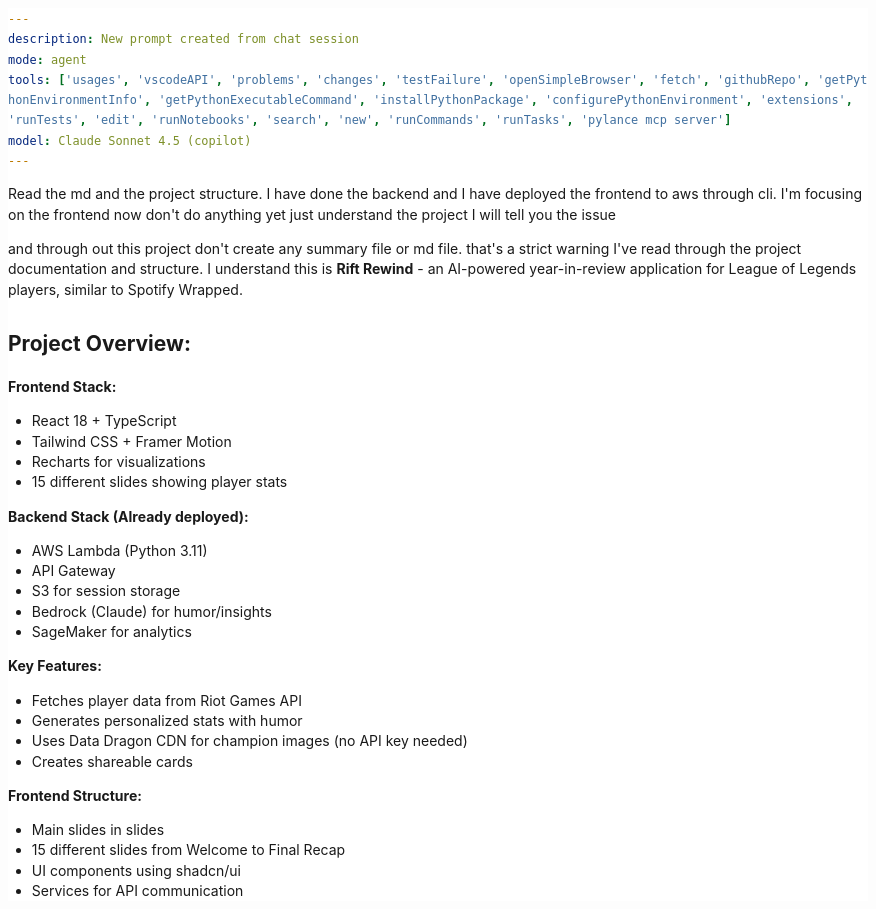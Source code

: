 ```yaml
---
description: New prompt created from chat session
mode: agent
tools: ['usages', 'vscodeAPI', 'problems', 'changes', 'testFailure', 'openSimpleBrowser', 'fetch', 'githubRepo', 'getPythonEnvironmentInfo', 'getPythonExecutableCommand', 'installPythonPackage', 'configurePythonEnvironment', 'extensions', 'runTests', 'edit', 'runNotebooks', 'search', 'new', 'runCommands', 'runTasks', 'pylance mcp server']
model: Claude Sonnet 4.5 (copilot)
---
```

<user>
Read the md and the project structure.
I have done the backend and I have deployed the frontend to aws through cli.
I'm focusing on the frontend now
don't do anything yet
just understand the project
I will tell you the issue


and through out this project don't create any summary file or md file. that's a strict warning
</user>
<assistant>
I've read through the project documentation and structure. I understand this is **Rift Rewind** - an AI-powered year-in-review application for League of Legends players, similar to Spotify Wrapped.

## Project Overview:

**Frontend Stack:**
- React 18 + TypeScript
- Tailwind CSS + Framer Motion
- Recharts for visualizations
- 15 different slides showing player stats

**Backend Stack (Already deployed):**
- AWS Lambda (Python 3.11)
- API Gateway
- S3 for session storage
- Bedrock (Claude) for humor/insights
- SageMaker for analytics

**Key Features:**
- Fetches player data from Riot Games API
- Generates personalized stats with humor
- Uses Data Dragon CDN for champion images (no API key needed)
- Creates shareable cards

**Frontend Structure:**
- Main slides in slides
- 15 different slides from Welcome to Final Recap
- UI components using shadcn/ui
- Services for API communication
